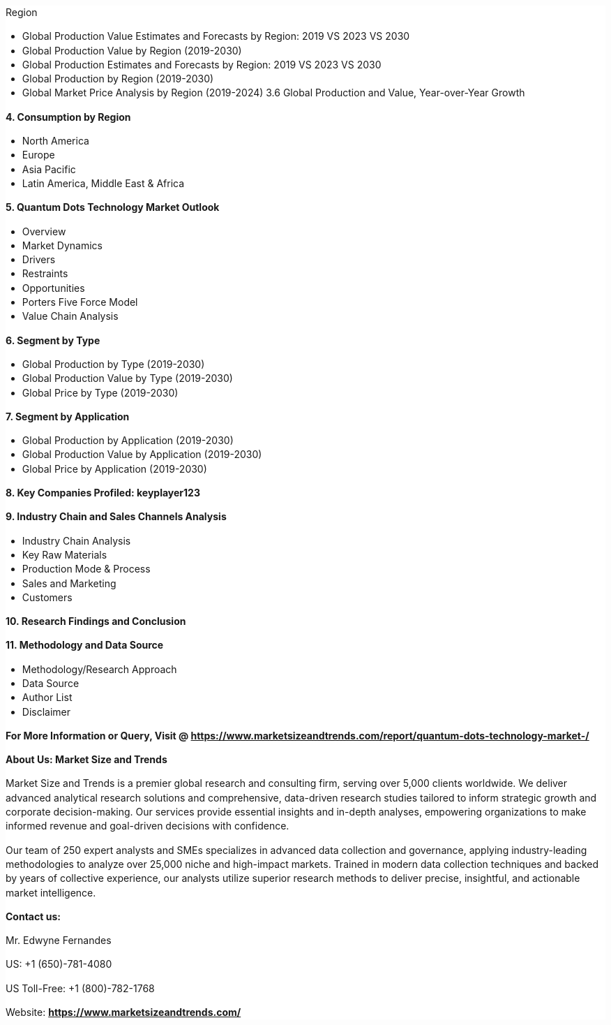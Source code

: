 Region</strong></p><ul><li>Global Production Value Estimates and Forecasts by Region: 2019 VS 2023 VS 2030</li><li>Global Production Value by Region (2019-2030)</li><li>Global Production Estimates and Forecasts by Region: 2019 VS 2023 VS 2030</li><li>Global Production by Region (2019-2030)</li><li>Global Market Price Analysis by Region (2019-2024) 3.6 Global Production and Value, Year-over-Year Growth</li></ul><p><strong>4. Consumption by Region</strong></p><ul><li>North America</li><li>Europe</li><li>Asia Pacific</li><li>Latin America, Middle East &amp; Africa</li></ul><p><strong>5. Quantum Dots Technology Market Outlook</strong></p><ul><li>Overview</li><li>Market Dynamics</li><li>Drivers</li><li>Restraints</li><li>Opportunities</li><li>Porters Five Force Model</li><li>Value Chain Analysis&nbsp;</li></ul><p><strong>6. Segment by Type</strong></p><ul><li>Global Production by Type (2019-2030)</li><li>Global Production Value by Type (2019-2030)</li><li>Global Price by Type (2019-2030)</li></ul><p><strong>7. Segment by Application</strong></p><ul><li>Global Production by Application (2019-2030)</li><li>Global Production Value by Application (2019-2030)</li><li>Global Price by Application (2019-2030)</li></ul><p><strong>8. Key Companies Profiled: keyplayer123</strong></p><p><strong>9. Industry Chain and Sales Channels Analysis</strong></p><ul><li>Industry Chain Analysis</li><li>Key Raw Materials</li><li>Production Mode &amp; Process</li><li>Sales and Marketing</li><li>Customers</li></ul><p><strong>10. Research Findings and Conclusion</strong></p><p><strong>11. Methodology and Data Source</strong></p><ul><li>Methodology/Research Approach</li><li>Data Source</li><li>Author List</li><li>Disclaimer</li></ul></p><p><strong>For More Information or Query, Visit @ <a href="https://www.marketsizeandtrends.com/report/quantum-dots-technology-market-/">https://www.marketsizeandtrends.com/report/quantum-dots-technology-market-/</a></strong></p><p><strong>About Us: Market Size and Trends</strong></p><p>Market Size and Trends is a premier global research and consulting firm, serving over 5,000 clients worldwide. We deliver advanced analytical research solutions and comprehensive, data-driven research studies tailored to inform strategic growth and corporate decision-making. Our services provide essential insights and in-depth analyses, empowering organizations to make informed revenue and goal-driven decisions with confidence.</p><p>Our team of 250 expert analysts and SMEs specializes in advanced data collection and governance, applying industry-leading methodologies to analyze over 25,000 niche and high-impact markets. Trained in modern data collection techniques and backed by years of collective experience, our analysts utilize superior research methods to deliver precise, insightful, and actionable market intelligence.</p><p><strong>Contact us:</strong></p><p>Mr. Edwyne Fernandes</p><p>US: +1 (650)-781-4080</p><p>US Toll-Free: +1 (800)-782-1768</p><p>Website: <strong><a href="https://www.marketsizeandtrends.com/">https://www.marketsizeandtrends.com/</a></strong></p>

